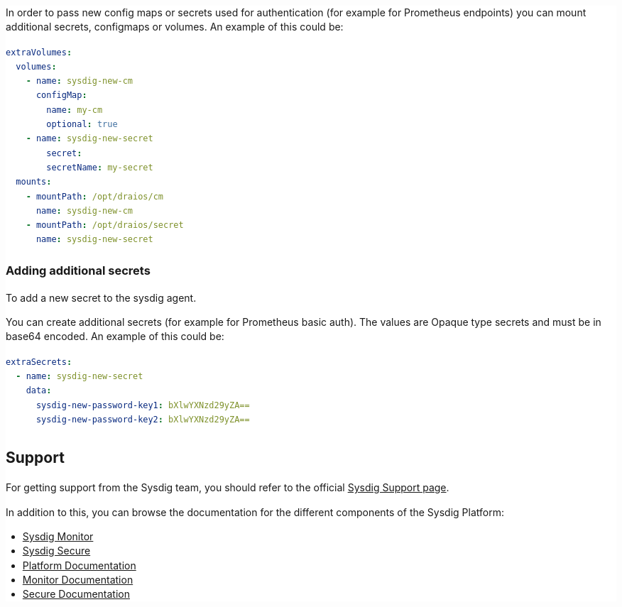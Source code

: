 In order to pass new config maps or secrets used for authentication (for example for Prometheus endpoints) you can mount
additional secrets, configmaps or volumes. An example of this could be:

```yaml
extraVolumes:
  volumes:
    - name: sysdig-new-cm
      configMap:
        name: my-cm
        optional: true
    - name: sysdig-new-secret
        secret:
        secretName: my-secret
  mounts:
    - mountPath: /opt/draios/cm
      name: sysdig-new-cm
    - mountPath: /opt/draios/secret
      name: sysdig-new-secret
```

### Adding additional secrets

To add a new secret to the sysdig agent.

You can create additional secrets (for example for Prometheus basic auth). The values are Opaque type secrets and must be in base64 encoded.
An example of this could be:

```yaml
extraSecrets:
  - name: sysdig-new-secret
    data:
      sysdig-new-password-key1: bXlwYXNzd29yZA==
      sysdig-new-password-key2: bXlwYXNzd29yZA==
```

## Support

For getting support from the Sysdig team, you should refer to the official
[Sysdig Support page](https://sysdig.com/support).

In addition to this, you can browse the documentation for the different components of the Sysdig Platform:

* [Sysdig Monitor](https://app.sysdigcloud.com)
* [Sysdig Secure](https://secure.sysdig.com)
* [Platform Documentation](https://docs.sysdig.com/en/sysdig-platform.html)
* [Monitor Documentation](https://docs.sysdig.com/en/sysdig-monitor.html)
* [Secure Documentation](https://docs.sysdig.com/en/sysdig-secure.html)
